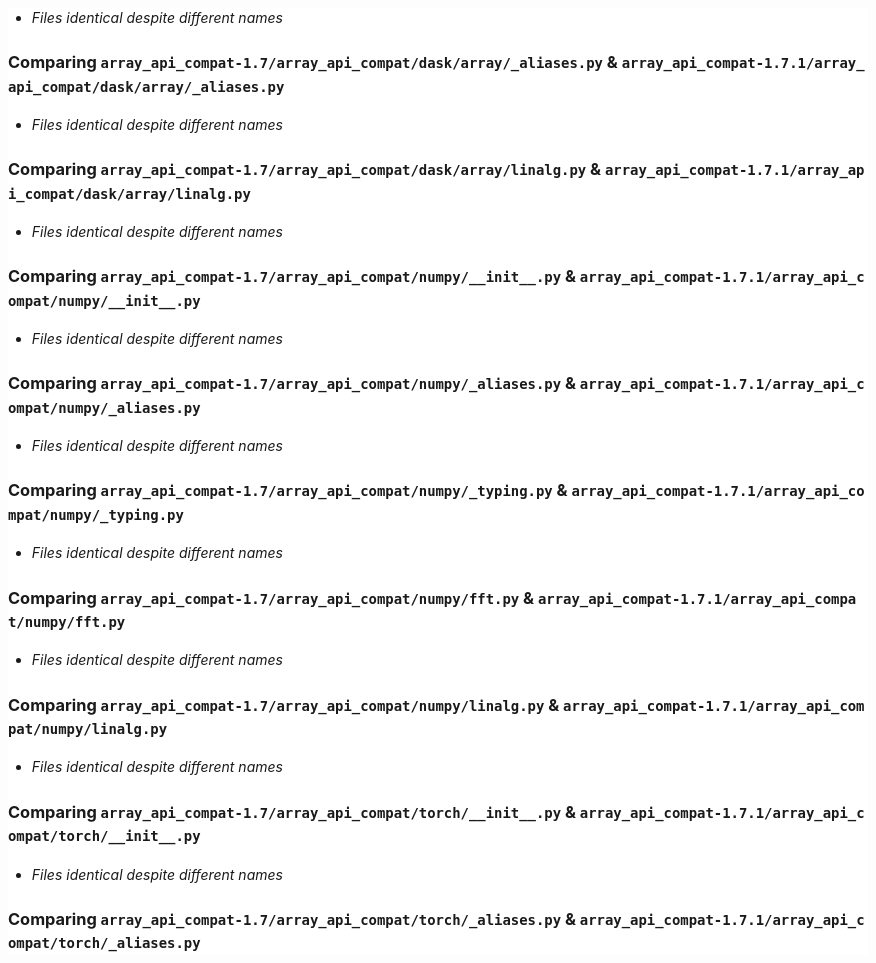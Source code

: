  * *Files identical despite different names*

### Comparing `array_api_compat-1.7/array_api_compat/dask/array/_aliases.py` & `array_api_compat-1.7.1/array_api_compat/dask/array/_aliases.py`

 * *Files identical despite different names*

### Comparing `array_api_compat-1.7/array_api_compat/dask/array/linalg.py` & `array_api_compat-1.7.1/array_api_compat/dask/array/linalg.py`

 * *Files identical despite different names*

### Comparing `array_api_compat-1.7/array_api_compat/numpy/__init__.py` & `array_api_compat-1.7.1/array_api_compat/numpy/__init__.py`

 * *Files identical despite different names*

### Comparing `array_api_compat-1.7/array_api_compat/numpy/_aliases.py` & `array_api_compat-1.7.1/array_api_compat/numpy/_aliases.py`

 * *Files identical despite different names*

### Comparing `array_api_compat-1.7/array_api_compat/numpy/_typing.py` & `array_api_compat-1.7.1/array_api_compat/numpy/_typing.py`

 * *Files identical despite different names*

### Comparing `array_api_compat-1.7/array_api_compat/numpy/fft.py` & `array_api_compat-1.7.1/array_api_compat/numpy/fft.py`

 * *Files identical despite different names*

### Comparing `array_api_compat-1.7/array_api_compat/numpy/linalg.py` & `array_api_compat-1.7.1/array_api_compat/numpy/linalg.py`

 * *Files identical despite different names*

### Comparing `array_api_compat-1.7/array_api_compat/torch/__init__.py` & `array_api_compat-1.7.1/array_api_compat/torch/__init__.py`

 * *Files identical despite different names*

### Comparing `array_api_compat-1.7/array_api_compat/torch/_aliases.py` & `array_api_compat-1.7.1/array_api_compat/torch/_aliases.py`
